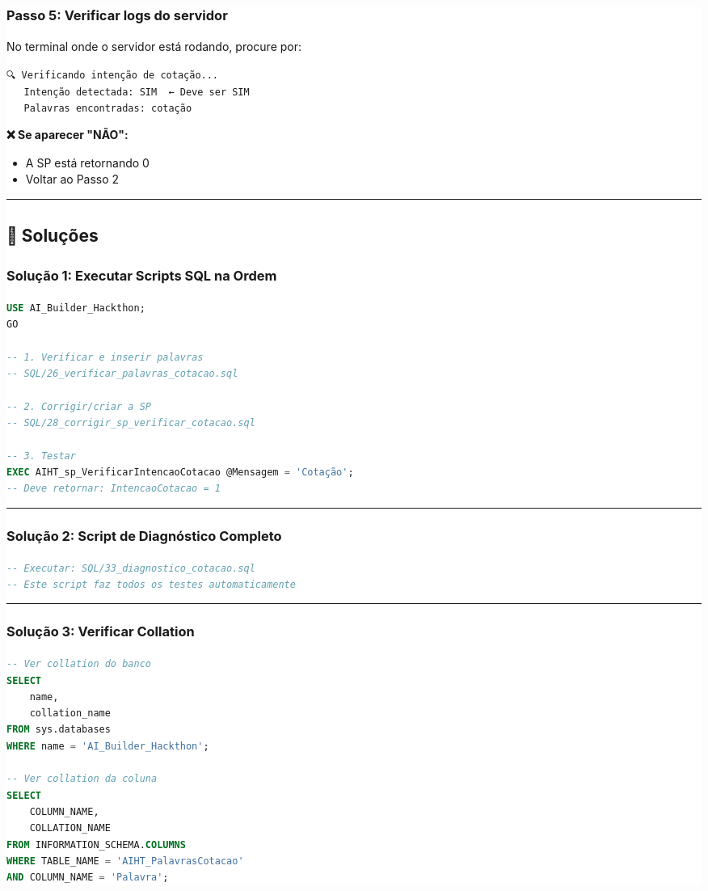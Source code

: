
### **Passo 5: Verificar logs do servidor**

No terminal onde o servidor está rodando, procure por:

```
🔍 Verificando intenção de cotação...
   Intenção detectada: SIM  ← Deve ser SIM
   Palavras encontradas: cotação
```

**❌ Se aparecer "NÃO":**
- A SP está retornando 0
- Voltar ao Passo 2

---

## 🔧 Soluções

### **Solução 1: Executar Scripts SQL na Ordem**

```sql
USE AI_Builder_Hackthon;
GO

-- 1. Verificar e inserir palavras
-- SQL/26_verificar_palavras_cotacao.sql

-- 2. Corrigir/criar a SP
-- SQL/28_corrigir_sp_verificar_cotacao.sql

-- 3. Testar
EXEC AIHT_sp_VerificarIntencaoCotacao @Mensagem = 'Cotação';
-- Deve retornar: IntencaoCotacao = 1
```

---

### **Solução 2: Script de Diagnóstico Completo**

```sql
-- Executar: SQL/33_diagnostico_cotacao.sql
-- Este script faz todos os testes automaticamente
```

---

### **Solução 3: Verificar Collation**

```sql
-- Ver collation do banco
SELECT 
    name,
    collation_name
FROM sys.databases
WHERE name = 'AI_Builder_Hackthon';

-- Ver collation da coluna
SELECT 
    COLUMN_NAME,
    COLLATION_NAME
FROM INFORMATION_SCHEMA.COLUMNS
WHERE TABLE_NAME = 'AIHT_PalavrasCotacao'
AND COLUMN_NAME = 'Palavra';
```

